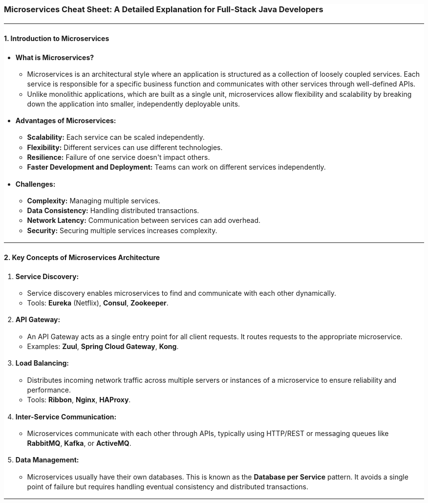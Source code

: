 ### Microservices Cheat Sheet: A Detailed Explanation for Full-Stack Java Developers

---


#### **1. Introduction to Microservices**

- **What is Microservices?**
  - Microservices is an architectural style where an application is structured as a collection of loosely coupled services. Each service is responsible for a specific business function and communicates with other services through well-defined APIs.
  - Unlike monolithic applications, which are built as a single unit, microservices allow flexibility and scalability by breaking down the application into smaller, independently deployable units.

- **Advantages of Microservices:**
  - **Scalability:** Each service can be scaled independently.
  - **Flexibility:** Different services can use different technologies.
  - **Resilience:** Failure of one service doesn't impact others.
  - **Faster Development and Deployment:** Teams can work on different services independently.

- **Challenges:**
  - **Complexity:** Managing multiple services.
  - **Data Consistency:** Handling distributed transactions.
  - **Network Latency:** Communication between services can add overhead.
  - **Security:** Securing multiple services increases complexity.

---

#### **2. Key Concepts of Microservices Architecture**

1. **Service Discovery:**
   - Service discovery enables microservices to find and communicate with each other dynamically.
   - Tools: **Eureka** (Netflix), **Consul**, **Zookeeper**.
   
2. **API Gateway:**
   - An API Gateway acts as a single entry point for all client requests. It routes requests to the appropriate microservice.
   - Examples: **Zuul**, **Spring Cloud Gateway**, **Kong**.

3. **Load Balancing:**
   - Distributes incoming network traffic across multiple servers or instances of a microservice to ensure reliability and performance.
   - Tools: **Ribbon**, **Nginx**, **HAProxy**.

4. **Inter-Service Communication:**
   - Microservices communicate with each other through APIs, typically using HTTP/REST or messaging queues like **RabbitMQ**, **Kafka**, or **ActiveMQ**.
   
5. **Data Management:**
   - Microservices usually have their own databases. This is known as the **Database per Service** pattern. It avoids a single point of failure but requires handling eventual consistency and distributed transactions.

---
